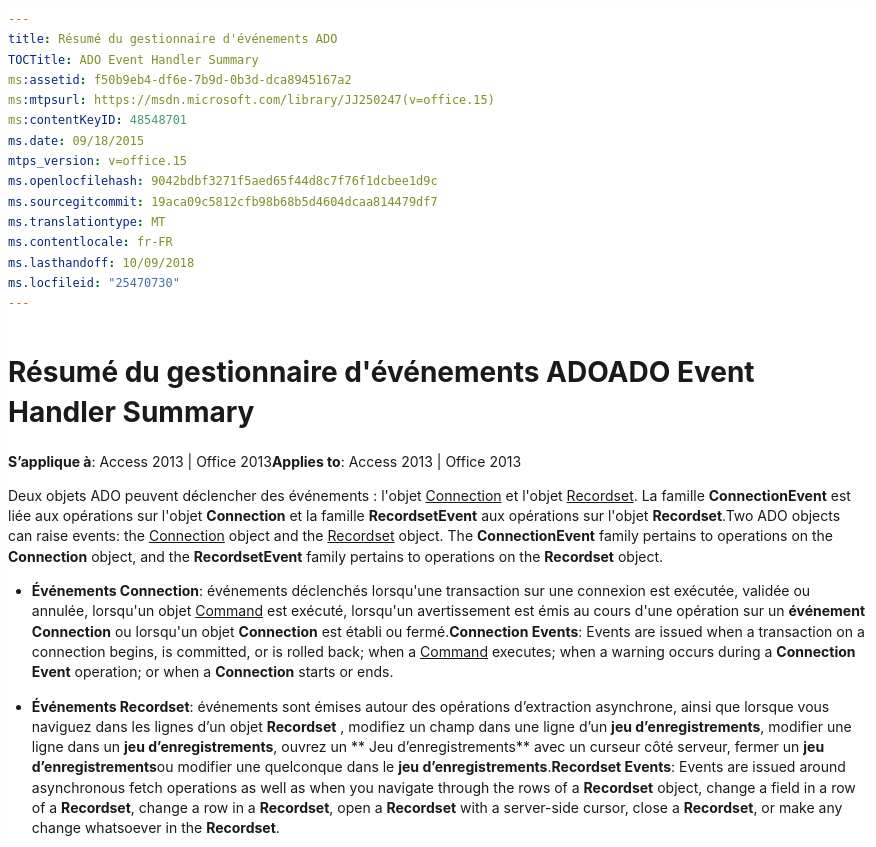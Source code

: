 ```yaml
---
title: Résumé du gestionnaire d'événements ADO
TOCTitle: ADO Event Handler Summary
ms:assetid: f50b9eb4-df6e-7b9d-0b3d-dca8945167a2
ms:mtpsurl: https://msdn.microsoft.com/library/JJ250247(v=office.15)
ms:contentKeyID: 48548701
ms.date: 09/18/2015
mtps_version: v=office.15
ms.openlocfilehash: 9042bdbf3271f5aed65f44d8c7f76f1dcbee1d9c
ms.sourcegitcommit: 19aca09c5812cfb98b68b5d4604dcaa814479df7
ms.translationtype: MT
ms.contentlocale: fr-FR
ms.lasthandoff: 10/09/2018
ms.locfileid: "25470730"
---
```

# <a name="ado-event-handler-summary"></a><span data-ttu-id="20108-102">Résumé du gestionnaire d'événements ADO</span><span class="sxs-lookup"><span data-stu-id="20108-102">ADO Event Handler Summary</span></span>


<span data-ttu-id="20108-103">**S’applique à**: Access 2013 | Office 2013</span><span class="sxs-lookup"><span data-stu-id="20108-103">**Applies to**: Access 2013 | Office 2013</span></span>

<span data-ttu-id="20108-p101">Deux objets ADO peuvent déclencher des événements : l'objet [Connection](connection-object-ado.md) et l'objet [Recordset](recordset-object-ado.md). La famille **ConnectionEvent** est liée aux opérations sur l'objet **Connection** et la famille **RecordsetEvent** aux opérations sur l'objet **Recordset**.</span><span class="sxs-lookup"><span data-stu-id="20108-p101">Two ADO objects can raise events: the [Connection](connection-object-ado.md) object and the [Recordset](recordset-object-ado.md) object. The **ConnectionEvent** family pertains to operations on the **Connection** object, and the **RecordsetEvent** family pertains to operations on the **Recordset** object.</span></span>

  - <span data-ttu-id="20108-106">**Événements Connection**: événements déclenchés lorsqu'une transaction sur une connexion est exécutée, validée ou annulée, lorsqu'un objet [Command](command-object-ado.md) est exécuté, lorsqu'un avertissement est émis au cours d'une opération sur un **événement Connection** ou lorsqu'un objet **Connection** est établi ou fermé.</span><span class="sxs-lookup"><span data-stu-id="20108-106">**Connection Events**: Events are issued when a transaction on a connection begins, is committed, or is rolled back; when a [Command](command-object-ado.md) executes; when a warning occurs during a **Connection Event** operation; or when a **Connection** starts or ends.</span></span>

  - <span data-ttu-id="20108-107">**Événements Recordset**: événements sont émises autour des opérations d’extraction asynchrone, ainsi que lorsque vous naviguez dans les lignes d’un objet **Recordset** , modifiez un champ dans une ligne d’un **jeu d’enregistrements**, modifier une ligne dans un **jeu d’enregistrements**, ouvrez un \*\* Jeu d’enregistrements\*\* avec un curseur côté serveur, fermer un **jeu d’enregistrements**ou modifier une quelconque dans le **jeu d’enregistrements**.</span><span class="sxs-lookup"><span data-stu-id="20108-107">**Recordset Events**: Events are issued around asynchronous fetch operations as well as when you navigate through the rows of a **Recordset** object, change a field in a row of a **Recordset**, change a row in a **Recordset**, open a **Recordset** with a server-side cursor, close a **Recordset**, or make any change whatsoever in the **Recordset**.</span></span>
